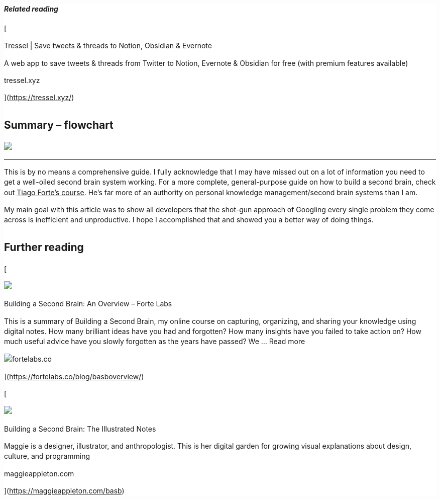 #### **_Related reading_**

[

Tressel | Save tweets & threads to Notion, Obsidian & Evernote

A web app to save tweets & threads from Twitter to Notion, Evernote & Obsidian for free (with premium features available)

tressel.xyz



](https://tressel.xyz/)

## **Summary – flowchart**

![](https://aseemthakar.com/wp-content/uploads/2021/09/Untitled5.webp)

---

This is by no means a comprehensive guide. I fully acknowledge that I may have missed out on a lot of information you need to get a well-oiled second brain system working. For a more complete, general-purpose guide on how to build a second brain, check out [Tiago Forte’s course](https://www.buildingasecondbrain.com/). He’s far more of an authority on personal knowledge management/second brain systems than I am.

My main goal with this article was to show all developers that the shot-gun approach of Googling every single problem they come across is inefficient and unproductive. I hope I accomplished that and showed you a better way of doing things.

## Further reading

[

![](https://i0.wp.com/fortelabs.co/wp-content/uploads/2019/02/7.001.jpeg?fit=1920%2C1080&ssl=1)

Building a Second Brain: An Overview – Forte Labs

This is a summary of Building a Second Brain, my online course on capturing, organizing, and sharing your knowledge using digital notes. How many brilliant ideas have you had and forgotten? How many insights have you failed to take action on? How much useful advice have you slowly forgotten as the years have passed? We … Read more

![](https://i1.wp.com/fortelabs.co/wp-content/uploads/2020/02/cropped-cropped-Icon_Red-1.png?fit=32%2C32&ssl=1)fortelabs.co



](https://fortelabs.co/blog/basboverview/)

[

![](https://aseemthakar.com/how-to-build-a-second-brain-as-a-software-developer/images/favicon-ma.svg)

Building a Second Brain: The Illustrated Notes

Maggie is a designer, illustrator, and anthropologist. This is her digital garden for growing visual explanations about design, culture, and programming

maggieappleton.com



](https://maggieappleton.com/basb)

